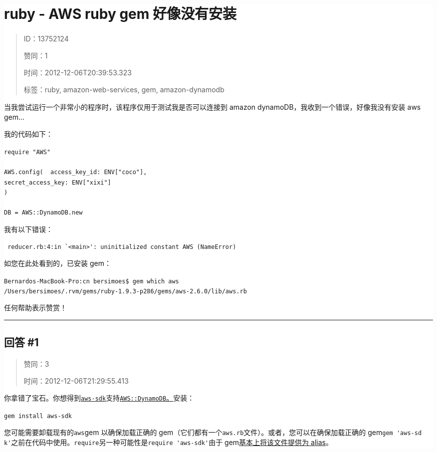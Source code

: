 # ruby - AWS ruby gem 好像没有安装

> ID：13752124
> 
> 赞同：1
> 
> 时间：2012-12-06T20:39:53.323
> 
> 标签：ruby, amazon-web-services, gem, amazon-dynamodb

当我尝试运行一个非常小的程序时，该程序仅用于测试我是否可以连接到 amazon dynamoDB，我收到一个错误，好像我没有安装 aws gem...

我的代码如下：

```
require "AWS"

AWS.config(  access_key_id: ENV["coco"],
secret_access_key: ENV["xixi"]
)

DB = AWS::DynamoDB.new 
```

我有以下错误：

```
 reducer.rb:4:in `<main>': uninitialized constant AWS (NameError) 
```

如您在此处看到的，已安装 gem：

```
Bernardos-MacBook-Pro:cn bersimoes$ gem which aws
/Users/bersimoes/.rvm/gems/ruby-1.9.3-p286/gems/aws-2.6.0/lib/aws.rb 
```

任何帮助表示赞赏！

* * *

## 回答 #1

> 赞同：3
> 
> 时间：2012-12-06T21:29:55.413

你拿错了宝石。你想得到[`aws-sdk`](https://rubygems.org/gems/aws-sdk)支持[`AWS::DynamoDB`。](https://github.com/aws/aws-sdk-ruby/blob/1.7.1/lib/aws/dynamo_db.rb#L111)安装：

```
gem install aws-sdk 
```

您可能需要卸载现有的`aws`gem 以确保加载正确的 gem（它们都有一个`aws.rb`文件）。或者，您可以在确保加载正确的 gem`gem 'aws-sdk'`之前在代码中使用。`require`另一种可能性是`require 'aws-sdk'`由于 gem[基本上将该文件提供为 alias](https://github.com/aws/aws-sdk-ruby/blob/1.7.1/lib/aws-sdk.rb)。

